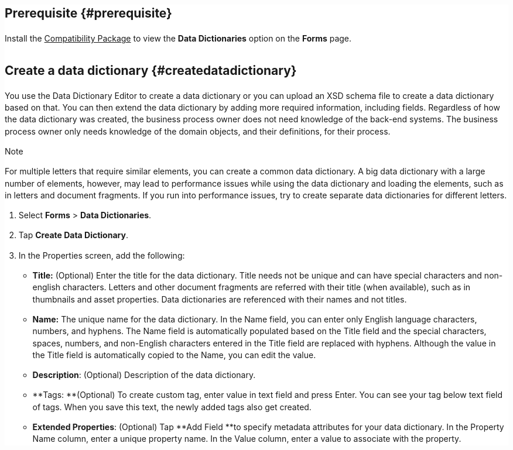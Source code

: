 ## Prerequisite {#prerequisite}

Install the [Compatibility Package](https://helpx.adobe.com/in/experience-manager/6-4/forms/using/compatibility-package.html) to view the **Data Dictionaries** option on the **Forms** page.

## Create a data dictionary {#createdatadictionary}

You use the Data Dictionary Editor to create a data dictionary or you can upload an XSD schema file to create a data dictionary based on that. You can then extend the data dictionary by adding more required information, including fields. Regardless of how the data dictionary was created, the business process owner does not need knowledge of the back-end systems. The business process owner only needs knowledge of the domain objects, and their definitions, for their process.

>[!NOTE]
>
>For multiple letters that require similar elements, you can create a common data dictionary. A big data dictionary with a large number of elements, however, may lead to performance issues while using the data dictionary and loading the elements, such as in letters and document fragments. If you run into performance issues, try to create separate data dictionaries for different letters.

1. Select **Forms** &gt; **Data Dictionaries**.
1. Tap **Create Data Dictionary**.
1. In the Properties screen, add the following:

    * **Title:** (Optional) Enter the title for the data dictionary. Title needs not be unique and can have special characters and non-english characters. Letters and other document fragments are referred with their title (when available), such as in thumbnails and asset properties. Data dictionaries are referenced with their names and not titles.
    * **Name:** The unique name for the data dictionary. In the Name field, you can enter only English language characters, numbers, and hyphens. The Name field is automatically populated based on the Title field and the special characters, spaces, numbers, and non-English characters entered in the Title field are replaced with hyphens. Although the value in the Title field is automatically copied to the Name, you can edit the value.

   

    * **Description**: (Optional) Description of the data dictionary.
    * **Tags: **(Optional) To create custom tag, enter value in text field and press Enter. You can see your tag below text field of tags. When you save this text, the newly added tags also get created.
    * **Extended Properties**: (Optional) Tap **Add Field **to specify metadata attributes for your data dictionary. In the Property Name column, enter a unique property name. In the Value column, enter a value to associate with the property.
